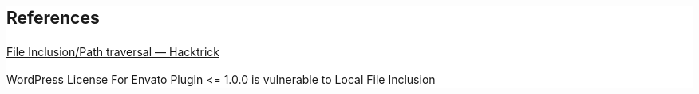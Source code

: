 ## References

[File Inclusion/Path traversal — Hacktrick](https://book.hacktricks.wiki/en/pentesting-web/file-inclusion/index.html?highlight=lfi#lfi--rfi-using-php-wrappers--protocols)

[ WordPress License For Envato Plugin <= 1.0.0 is vulnerable to Local File Inclusion ](https://patchstack.com/database/wordpress/plugin/subscribe-to-download-lite/vulnerability/wordpress-subscribe-to-download-lite-plugin-1-2-9-local-file-inclusion-vulnerability?_s_id=cve)
